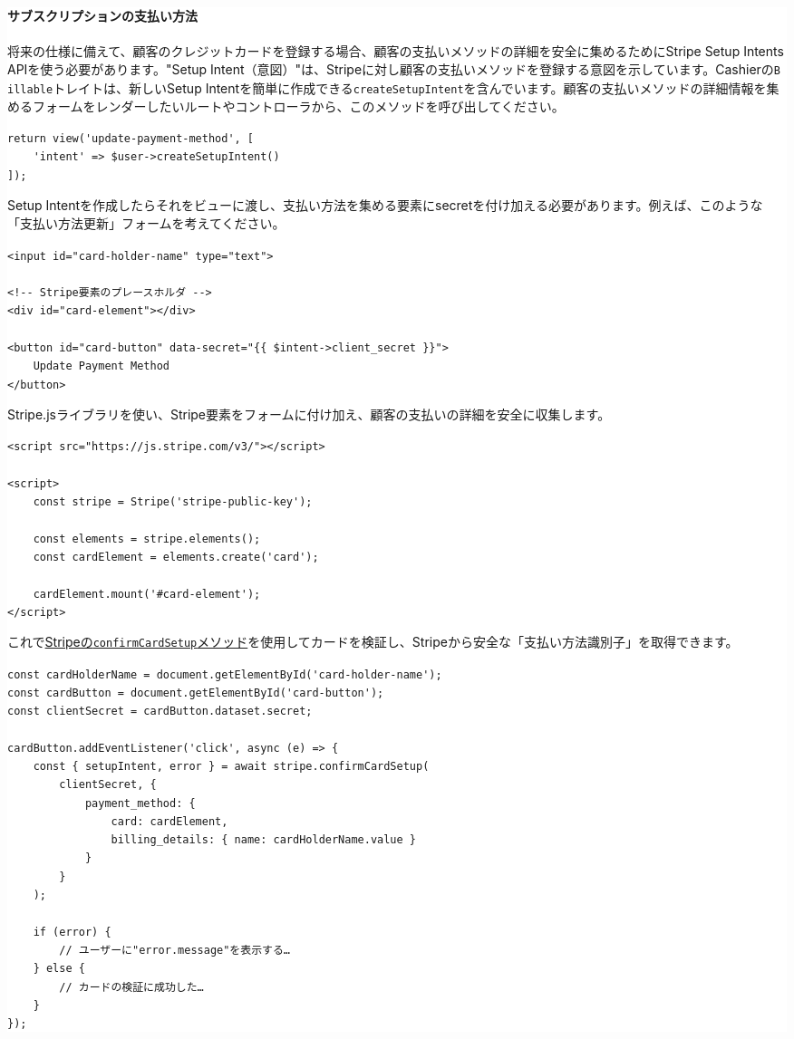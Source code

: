 #### サブスクリプションの支払い方法

将来の仕様に備えて、顧客のクレジットカードを登録する場合、顧客の支払いメソッドの詳細を安全に集めるためにStripe Setup Intents APIを使う必要があります。"Setup Intent（意図）"は、Stripeに対し顧客の支払いメソッドを登録する意図を示しています。Cashierの`Billable`トレイトは、新しいSetup Intentを簡単に作成できる`createSetupIntent`を含んでいます。顧客の支払いメソッドの詳細情報を集めるフォームをレンダーしたいルートやコントローラから、このメソッドを呼び出してください。

    return view('update-payment-method', [
        'intent' => $user->createSetupIntent()
    ]);

 Setup Intentを作成したらそれをビューに渡し、支払い方法を集める要素にsecretを付け加える必要があります。例えば、このような「支払い方法更新」フォームを考えてください。

    <input id="card-holder-name" type="text">

    <!-- Stripe要素のプレースホルダ -->
    <div id="card-element"></div>

    <button id="card-button" data-secret="{{ $intent->client_secret }}">
        Update Payment Method
    </button>

Stripe.jsライブラリを使い、Stripe要素をフォームに付け加え、顧客の支払いの詳細を安全に収集します。

    <script src="https://js.stripe.com/v3/"></script>

    <script>
        const stripe = Stripe('stripe-public-key');

        const elements = stripe.elements();
        const cardElement = elements.create('card');

        cardElement.mount('#card-element');
    </script>

これで[Stripeの`confirmCardSetup`メソッド](https://stripe.com/docs/js/setup_intents/confirm_card_setup)を使用してカードを検証し、Stripeから安全な「支払い方法識別子」を取得できます。

    const cardHolderName = document.getElementById('card-holder-name');
    const cardButton = document.getElementById('card-button');
    const clientSecret = cardButton.dataset.secret;

    cardButton.addEventListener('click', async (e) => {
        const { setupIntent, error } = await stripe.confirmCardSetup(
            clientSecret, {
                payment_method: {
                    card: cardElement,
                    billing_details: { name: cardHolderName.value }
                }
            }
        );

        if (error) {
            // ユーザーに"error.message"を表示する…
        } else {
            // カードの検証に成功した…
        }
    });
